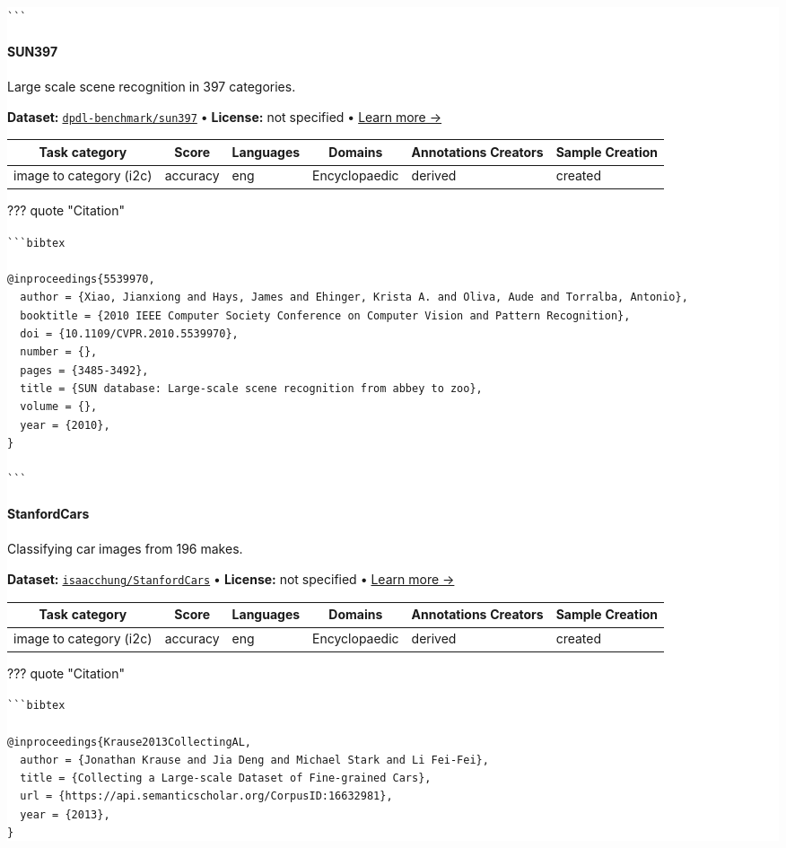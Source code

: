     ```
    



#### SUN397

Large scale scene recognition in 397 categories.

**Dataset:** [`dpdl-benchmark/sun397`](https://huggingface.co/datasets/dpdl-benchmark/sun397) • **License:** not specified • [Learn more →](https://ieeexplore.ieee.org/abstract/document/5539970)

| Task category | Score | Languages | Domains | Annotations Creators | Sample Creation |
|-------|-------|-------|-------|-------|-------|
| image to category (i2c) | accuracy | eng | Encyclopaedic | derived | created |



??? quote "Citation"

    
    ```bibtex
    
    @inproceedings{5539970,
      author = {Xiao, Jianxiong and Hays, James and Ehinger, Krista A. and Oliva, Aude and Torralba, Antonio},
      booktitle = {2010 IEEE Computer Society Conference on Computer Vision and Pattern Recognition},
      doi = {10.1109/CVPR.2010.5539970},
      number = {},
      pages = {3485-3492},
      title = {SUN database: Large-scale scene recognition from abbey to zoo},
      volume = {},
      year = {2010},
    }
    
    ```
    



#### StanfordCars

Classifying car images from 196 makes.

**Dataset:** [`isaacchung/StanfordCars`](https://huggingface.co/datasets/isaacchung/StanfordCars) • **License:** not specified • [Learn more →](https://pure.mpg.de/rest/items/item_2029263/component/file_2029262/content)

| Task category | Score | Languages | Domains | Annotations Creators | Sample Creation |
|-------|-------|-------|-------|-------|-------|
| image to category (i2c) | accuracy | eng | Encyclopaedic | derived | created |



??? quote "Citation"

    
    ```bibtex
    
    @inproceedings{Krause2013CollectingAL,
      author = {Jonathan Krause and Jia Deng and Michael Stark and Li Fei-Fei},
      title = {Collecting a Large-scale Dataset of Fine-grained Cars},
      url = {https://api.semanticscholar.org/CorpusID:16632981},
      year = {2013},
    }
    